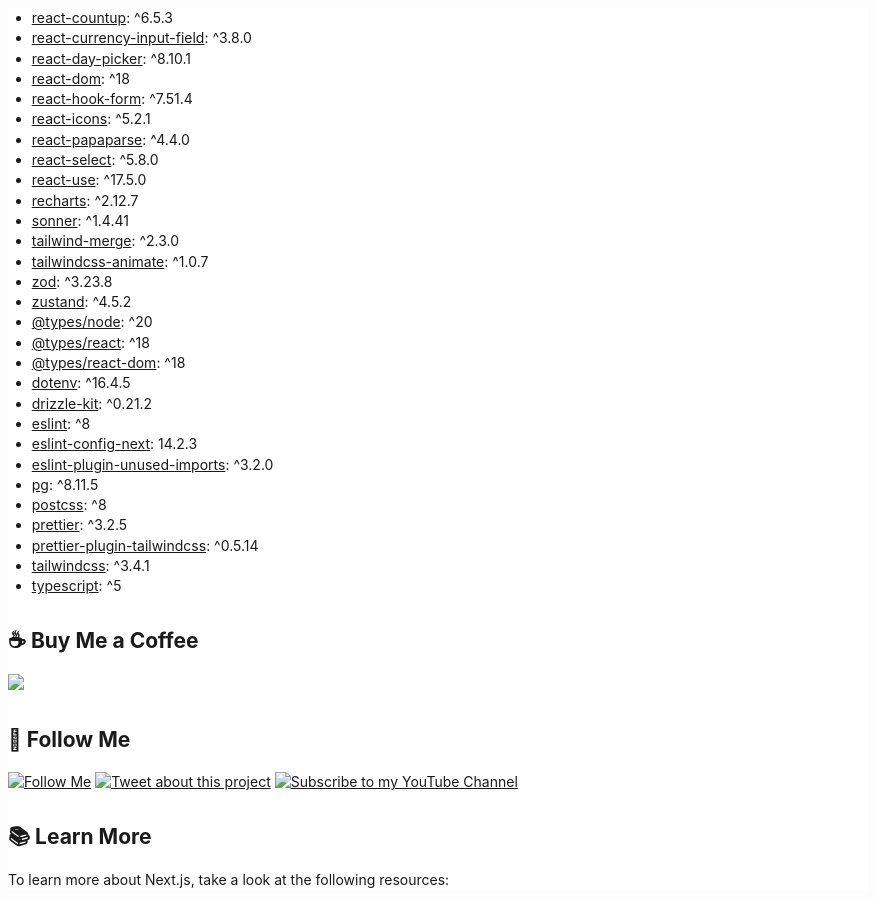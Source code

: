 - [react-countup](https://www.npmjs.com/package/react-countup): ^6.5.3
- [react-currency-input-field](https://www.npmjs.com/package/react-currency-input-field): ^3.8.0
- [react-day-picker](https://www.npmjs.com/package/react-day-picker): ^8.10.1
- [react-dom](https://www.npmjs.com/package/react-dom): ^18
- [react-hook-form](https://www.npmjs.com/package/react-hook-form): ^7.51.4
- [react-icons](https://www.npmjs.com/package/react-icons): ^5.2.1
- [react-papaparse](https://www.npmjs.com/package/react-papaparse): ^4.4.0
- [react-select](https://www.npmjs.com/package/react-select): ^5.8.0
- [react-use](https://www.npmjs.com/package/react-use): ^17.5.0
- [recharts](https://www.npmjs.com/package/recharts): ^2.12.7
- [sonner](https://www.npmjs.com/package/sonner): ^1.4.41
- [tailwind-merge](https://www.npmjs.com/package/tailwind-merge): ^2.3.0
- [tailwindcss-animate](https://www.npmjs.com/package/tailwindcss-animate): ^1.0.7
- [zod](https://www.npmjs.com/package/zod): ^3.23.8
- [zustand](https://www.npmjs.com/package/zustand): ^4.5.2
- [@types/node](https://www.npmjs.com/package/@types/node): ^20
- [@types/react](https://www.npmjs.com/package/@types/react): ^18
- [@types/react-dom](https://www.npmjs.com/package/@types/react-dom): ^18
- [dotenv](https://www.npmjs.com/package/dotenv): ^16.4.5
- [drizzle-kit](https://www.npmjs.com/package/drizzle-kit): ^0.21.2
- [eslint](https://www.npmjs.com/package/eslint): ^8
- [eslint-config-next](https://www.npmjs.com/package/eslint-config-next): 14.2.3
- [eslint-plugin-unused-imports](https://www.npmjs.com/package/eslint-plugin-unused-imports): ^3.2.0
- [pg](https://www.npmjs.com/package/pg): ^8.11.5
- [postcss](https://www.npmjs.com/package/postcss): ^8
- [prettier](https://www.npmjs.com/package/prettier): ^3.2.5
- [prettier-plugin-tailwindcss](https://www.npmjs.com/package/prettier-plugin-tailwindcss): ^0.5.14
- [tailwindcss](https://www.npmjs.com/package/tailwindcss): ^3.4.1
- [typescript](https://www.npmjs.com/package/typescript): ^5

## :coffee: Buy Me a Coffee

[<img src="https://img.shields.io/badge/Buy_Me_A_Coffee-FFDD00?style=for-the-badge&logo=buy-me-a-coffee&logoColor=black" width="200" />](https://www.buymeacoffee.com/sanidhy "Buy me a Coffee")

## :rocket: Follow Me

[![Follow Me](https://img.shields.io/github/followers/sanidhyy?style=social&label=Follow&maxAge=2592000)](https://github.com/sanidhyy "Follow Me")
[![Tweet about this project](https://img.shields.io/twitter/url?style=social&url=https%3A%2F%2Ftwitter.com%2FTechnicalShubam)](https://twitter.com/intent/tweet?text=Check+out+this+amazing+app:&url=https%3A%2F%2Fgithub.com%2Fsanidhyy%2Ffinance-dashboard "Tweet about this project")
[![Subscribe to my YouTube Channel](https://img.shields.io/youtube/channel/subscribers/UCNAz_hUVBG2ZUN8TVm0bmYw)](https://www.youtube.com/@OPGAMER./?sub_confirmation=1 "Subscribe to my YouTube Channel")

## :books: Learn More

To learn more about Next.js, take a look at the following resources:
